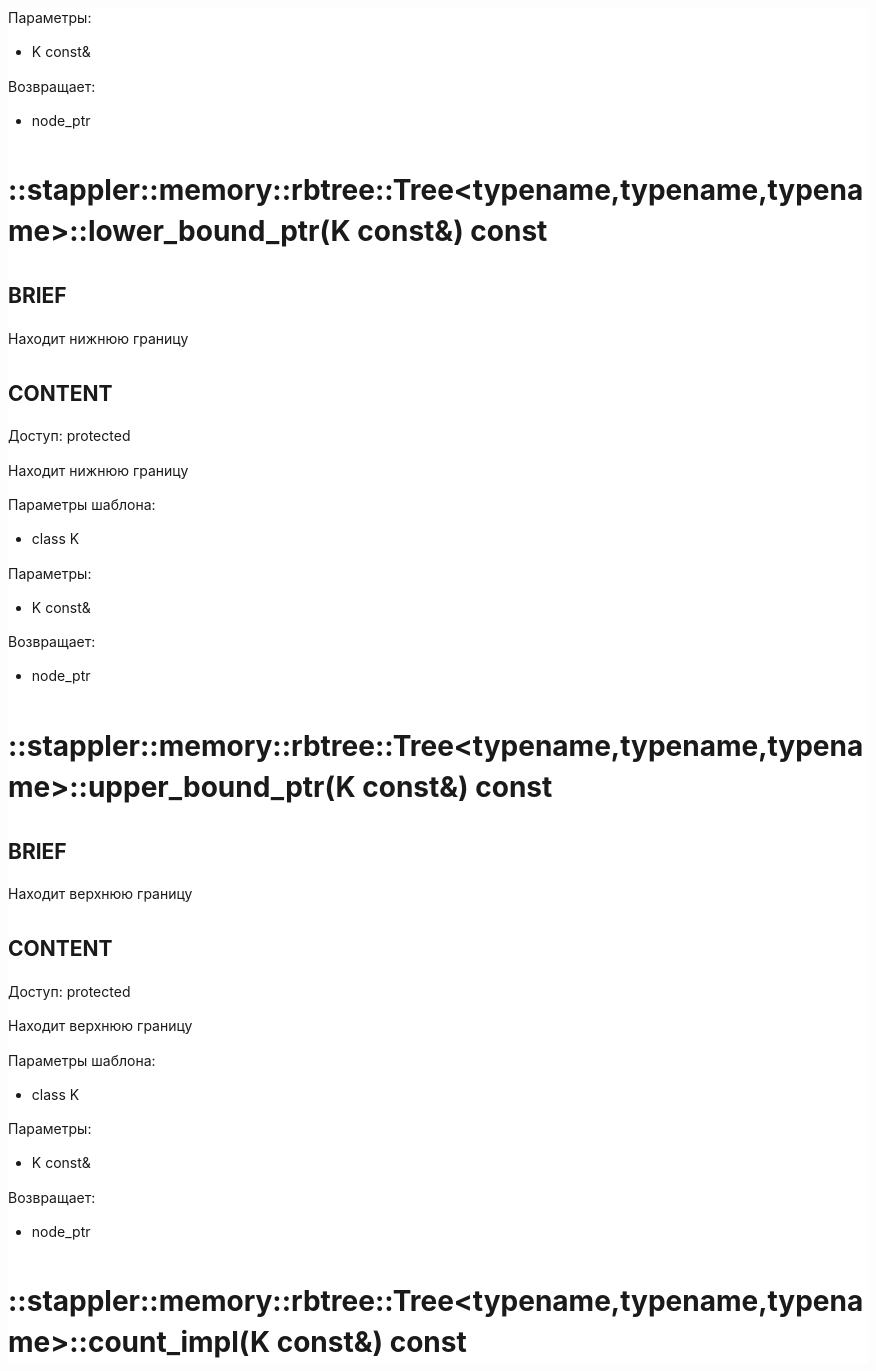 Параметры:
* K const&

Возвращает:
* node_ptr

# ::stappler::memory::rbtree::Tree<typename,typename,typename>::lower_bound_ptr<class>(K const&) const

## BRIEF

Находит нижнюю границу

## CONTENT

Доступ: protected

Находит нижнюю границу

Параметры шаблона:
* class K

Параметры:
* K const&

Возвращает:
* node_ptr

# ::stappler::memory::rbtree::Tree<typename,typename,typename>::upper_bound_ptr<class>(K const&) const

## BRIEF

Находит верхнюю границу

## CONTENT

Доступ: protected

Находит верхнюю границу

Параметры шаблона:
* class K

Параметры:
* K const&

Возвращает:
* node_ptr

# ::stappler::memory::rbtree::Tree<typename,typename,typename>::count_impl<class>(K const&) const
